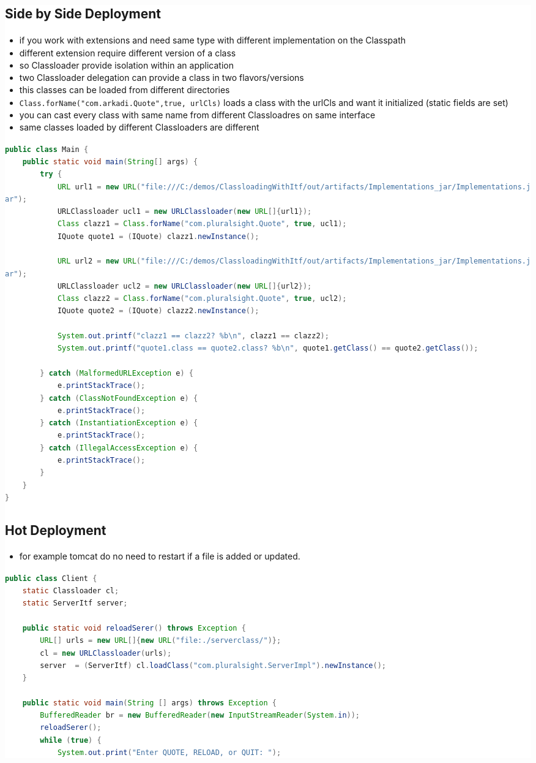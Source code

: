 ## Side by Side Deployment 
- if you work with extensions and need same type with different implementation on the Classpath
- different extension require different version of a class
- so Classloader provide isolation within an application
- two Classloader delegation can provide a class in two flavors/versions
- this classes can be loaded from different directories
- `Class.forName("com.arkadi.Quote",true, urlCls)` loads a class with the urlCls  and want it initialized (static fields are set)
- you can cast every class with same name from different Classloadres  on same interface  
- same classes loaded by different Classloaders are different 

```Java
public class Main {
    public static void main(String[] args) {
        try {
            URL url1 = new URL("file:///C:/demos/ClassloadingWithItf/out/artifacts/Implementations_jar/Implementations.jar");
            URLClassloader ucl1 = new URLClassloader(new URL[]{url1});
            Class clazz1 = Class.forName("com.pluralsight.Quote", true, ucl1);
            IQuote quote1 = (IQuote) clazz1.newInstance();

            URL url2 = new URL("file:///C:/demos/ClassloadingWithItf/out/artifacts/Implementations_jar/Implementations.jar");
            URLClassloader ucl2 = new URLClassloader(new URL[]{url2});
            Class clazz2 = Class.forName("com.pluralsight.Quote", true, ucl2);
            IQuote quote2 = (IQuote) clazz2.newInstance();

            System.out.printf("clazz1 == clazz2? %b\n", clazz1 == clazz2);
            System.out.printf("quote1.class == quote2.class? %b\n", quote1.getClass() == quote2.getClass());

        } catch (MalformedURLException e) {
            e.printStackTrace();
        } catch (ClassNotFoundException e) {
            e.printStackTrace();
        } catch (InstantiationException e) {
            e.printStackTrace();
        } catch (IllegalAccessException e) {
            e.printStackTrace();
        }
    }
}
```


## Hot Deployment 
- for example tomcat do no need to restart if a file is added or updated.

```Java
public class Client {
    static Classloader cl;
    static ServerItf server;

    public static void reloadSerer() throws Exception {
        URL[] urls = new URL[]{new URL("file:./serverclass/")};
        cl = new URLClassloader(urls);
        server  = (ServerItf) cl.loadClass("com.pluralsight.ServerImpl").newInstance();
    }

    public static void main(String [] args) throws Exception {
        BufferedReader br = new BufferedReader(new InputStreamReader(System.in));
        reloadSerer();
        while (true) {
            System.out.print("Enter QUOTE, RELOAD, or QUIT: ");
```